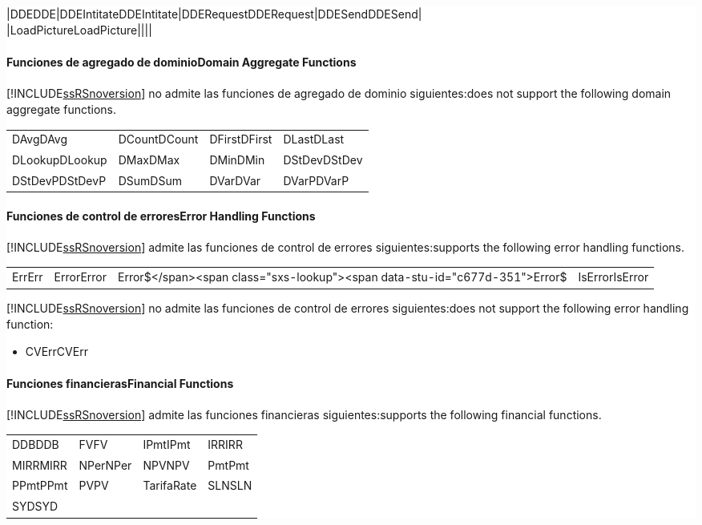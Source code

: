 |<span data-ttu-id="c677d-328">DDE</span><span class="sxs-lookup"><span data-stu-id="c677d-328">DDE</span></span>|<span data-ttu-id="c677d-329">DDEIntitate</span><span class="sxs-lookup"><span data-stu-id="c677d-329">DDEIntitate</span></span>|<span data-ttu-id="c677d-330">DDERequest</span><span class="sxs-lookup"><span data-stu-id="c677d-330">DDERequest</span></span>|<span data-ttu-id="c677d-331">DDESend</span><span class="sxs-lookup"><span data-stu-id="c677d-331">DDESend</span></span>|  
|<span data-ttu-id="c677d-332">LoadPicture</span><span class="sxs-lookup"><span data-stu-id="c677d-332">LoadPicture</span></span>||||  
  
#### <a name="domain-aggregate-functions"></a><span data-ttu-id="c677d-333">Funciones de agregado de dominio</span><span class="sxs-lookup"><span data-stu-id="c677d-333">Domain Aggregate Functions</span></span>  
 [!INCLUDE[ssRSnoversion](../includes/ssrsnoversion-md.md)] <span data-ttu-id="c677d-334">no admite las funciones de agregado de dominio siguientes:</span><span class="sxs-lookup"><span data-stu-id="c677d-334">does not support the following domain aggregate functions.</span></span>  
  
|||||  
|-|-|-|-|  
|<span data-ttu-id="c677d-335">DAvg</span><span class="sxs-lookup"><span data-stu-id="c677d-335">DAvg</span></span>|<span data-ttu-id="c677d-336">DCount</span><span class="sxs-lookup"><span data-stu-id="c677d-336">DCount</span></span>|<span data-ttu-id="c677d-337">DFirst</span><span class="sxs-lookup"><span data-stu-id="c677d-337">DFirst</span></span>|<span data-ttu-id="c677d-338">DLast</span><span class="sxs-lookup"><span data-stu-id="c677d-338">DLast</span></span>|  
|<span data-ttu-id="c677d-339">DLookup</span><span class="sxs-lookup"><span data-stu-id="c677d-339">DLookup</span></span>|<span data-ttu-id="c677d-340">DMax</span><span class="sxs-lookup"><span data-stu-id="c677d-340">DMax</span></span>|<span data-ttu-id="c677d-341">DMin</span><span class="sxs-lookup"><span data-stu-id="c677d-341">DMin</span></span>|<span data-ttu-id="c677d-342">DStDev</span><span class="sxs-lookup"><span data-stu-id="c677d-342">DStDev</span></span>|  
|<span data-ttu-id="c677d-343">DStDevP</span><span class="sxs-lookup"><span data-stu-id="c677d-343">DStDevP</span></span>|<span data-ttu-id="c677d-344">DSum</span><span class="sxs-lookup"><span data-stu-id="c677d-344">DSum</span></span>|<span data-ttu-id="c677d-345">DVar</span><span class="sxs-lookup"><span data-stu-id="c677d-345">DVar</span></span>|<span data-ttu-id="c677d-346">DVarP</span><span class="sxs-lookup"><span data-stu-id="c677d-346">DVarP</span></span>|  
  
#### <a name="error-handling-functions"></a><span data-ttu-id="c677d-347">Funciones de control de errores</span><span class="sxs-lookup"><span data-stu-id="c677d-347">Error Handling Functions</span></span>  
 [!INCLUDE[ssRSnoversion](../includes/ssrsnoversion-md.md)] <span data-ttu-id="c677d-348">admite las funciones de control de errores siguientes:</span><span class="sxs-lookup"><span data-stu-id="c677d-348">supports the following error handling functions.</span></span>  
  
|||||  
|-|-|-|-|  
|<span data-ttu-id="c677d-349">Err</span><span class="sxs-lookup"><span data-stu-id="c677d-349">Err</span></span>|<span data-ttu-id="c677d-350">Error</span><span class="sxs-lookup"><span data-stu-id="c677d-350">Error</span></span>|<span data-ttu-id="c677d-351">Error$</span><span class="sxs-lookup"><span data-stu-id="c677d-351">Error$</span></span>|<span data-ttu-id="c677d-352">IsError</span><span class="sxs-lookup"><span data-stu-id="c677d-352">IsError</span></span>|  
  
 [!INCLUDE[ssRSnoversion](../includes/ssrsnoversion-md.md)] <span data-ttu-id="c677d-353">no admite las funciones de control de errores siguientes:</span><span class="sxs-lookup"><span data-stu-id="c677d-353">does not support the following error handling function:</span></span>  
  
-   <span data-ttu-id="c677d-354">CVErr</span><span class="sxs-lookup"><span data-stu-id="c677d-354">CVErr</span></span>  
  
#### <a name="financial-functions"></a><span data-ttu-id="c677d-355">Funciones financieras</span><span class="sxs-lookup"><span data-stu-id="c677d-355">Financial Functions</span></span>  
 [!INCLUDE[ssRSnoversion](../includes/ssrsnoversion-md.md)] <span data-ttu-id="c677d-356">admite las funciones financieras siguientes:</span><span class="sxs-lookup"><span data-stu-id="c677d-356">supports the following financial functions.</span></span>  
  
|||||  
|-|-|-|-|  
|<span data-ttu-id="c677d-357">DDB</span><span class="sxs-lookup"><span data-stu-id="c677d-357">DDB</span></span>|<span data-ttu-id="c677d-358">FV</span><span class="sxs-lookup"><span data-stu-id="c677d-358">FV</span></span>|<span data-ttu-id="c677d-359">IPmt</span><span class="sxs-lookup"><span data-stu-id="c677d-359">IPmt</span></span>|<span data-ttu-id="c677d-360">IRR</span><span class="sxs-lookup"><span data-stu-id="c677d-360">IRR</span></span>|  
|<span data-ttu-id="c677d-361">MIRR</span><span class="sxs-lookup"><span data-stu-id="c677d-361">MIRR</span></span>|<span data-ttu-id="c677d-362">NPer</span><span class="sxs-lookup"><span data-stu-id="c677d-362">NPer</span></span>|<span data-ttu-id="c677d-363">NPV</span><span class="sxs-lookup"><span data-stu-id="c677d-363">NPV</span></span>|<span data-ttu-id="c677d-364">Pmt</span><span class="sxs-lookup"><span data-stu-id="c677d-364">Pmt</span></span>|  
|<span data-ttu-id="c677d-365">PPmt</span><span class="sxs-lookup"><span data-stu-id="c677d-365">PPmt</span></span>|<span data-ttu-id="c677d-366">PV</span><span class="sxs-lookup"><span data-stu-id="c677d-366">PV</span></span>|<span data-ttu-id="c677d-367">Tarifa</span><span class="sxs-lookup"><span data-stu-id="c677d-367">Rate</span></span>|<span data-ttu-id="c677d-368">SLN</span><span class="sxs-lookup"><span data-stu-id="c677d-368">SLN</span></span>|  
|<span data-ttu-id="c677d-369">SYD</span><span class="sxs-lookup"><span data-stu-id="c677d-369">SYD</span></span>||||  
  